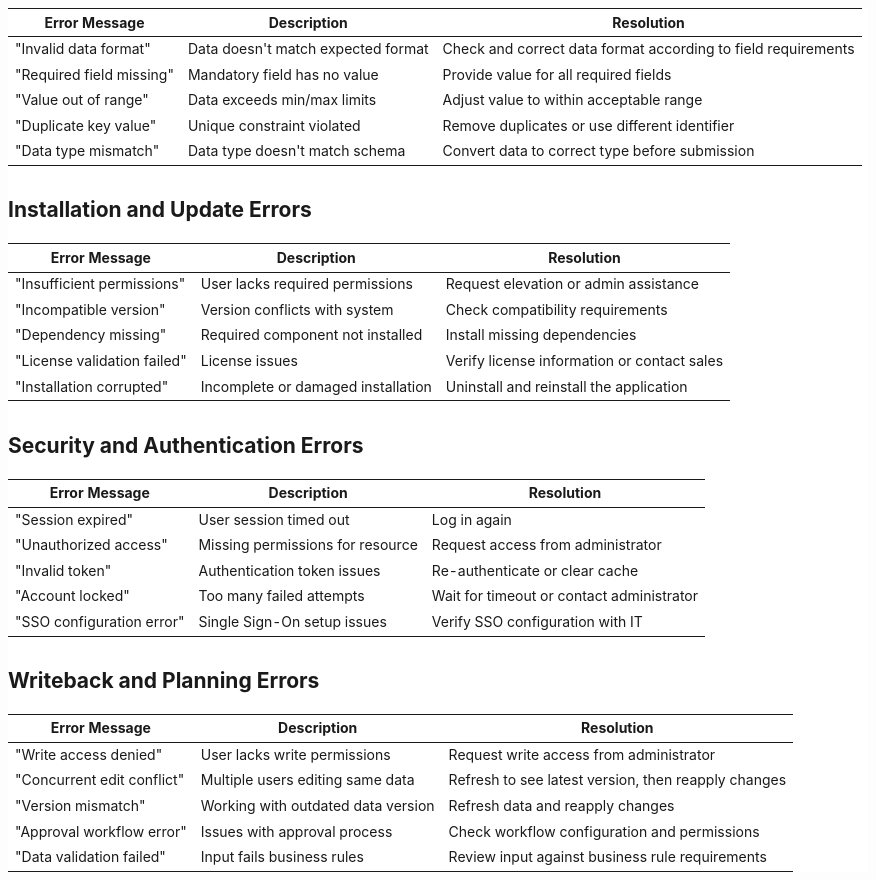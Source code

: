 | Error Message | Description | Resolution |
|---------------|-------------|------------|
| "Invalid data format" | Data doesn't match expected format | Check and correct data format according to field requirements |
| "Required field missing" | Mandatory field has no value | Provide value for all required fields |
| "Value out of range" | Data exceeds min/max limits | Adjust value to within acceptable range |
| "Duplicate key value" | Unique constraint violated | Remove duplicates or use different identifier |
| "Data type mismatch" | Data type doesn't match schema | Convert data to correct type before submission |

## Installation and Update Errors

| Error Message | Description | Resolution |
|---------------|-------------|------------|
| "Insufficient permissions" | User lacks required permissions | Request elevation or admin assistance |
| "Incompatible version" | Version conflicts with system | Check compatibility requirements |
| "Dependency missing" | Required component not installed | Install missing dependencies |
| "License validation failed" | License issues | Verify license information or contact sales |
| "Installation corrupted" | Incomplete or damaged installation | Uninstall and reinstall the application |

## Security and Authentication Errors

| Error Message | Description | Resolution |
|---------------|-------------|------------|
| "Session expired" | User session timed out | Log in again |
| "Unauthorized access" | Missing permissions for resource | Request access from administrator |
| "Invalid token" | Authentication token issues | Re-authenticate or clear cache |
| "Account locked" | Too many failed attempts | Wait for timeout or contact administrator |
| "SSO configuration error" | Single Sign-On setup issues | Verify SSO configuration with IT |

## Writeback and Planning Errors

| Error Message | Description | Resolution |
|---------------|-------------|------------|
| "Write access denied" | User lacks write permissions | Request write access from administrator |
| "Concurrent edit conflict" | Multiple users editing same data | Refresh to see latest version, then reapply changes |
| "Version mismatch" | Working with outdated data version | Refresh data and reapply changes |
| "Approval workflow error" | Issues with approval process | Check workflow configuration and permissions |
| "Data validation failed" | Input fails business rules | Review input against business rule requirements |
